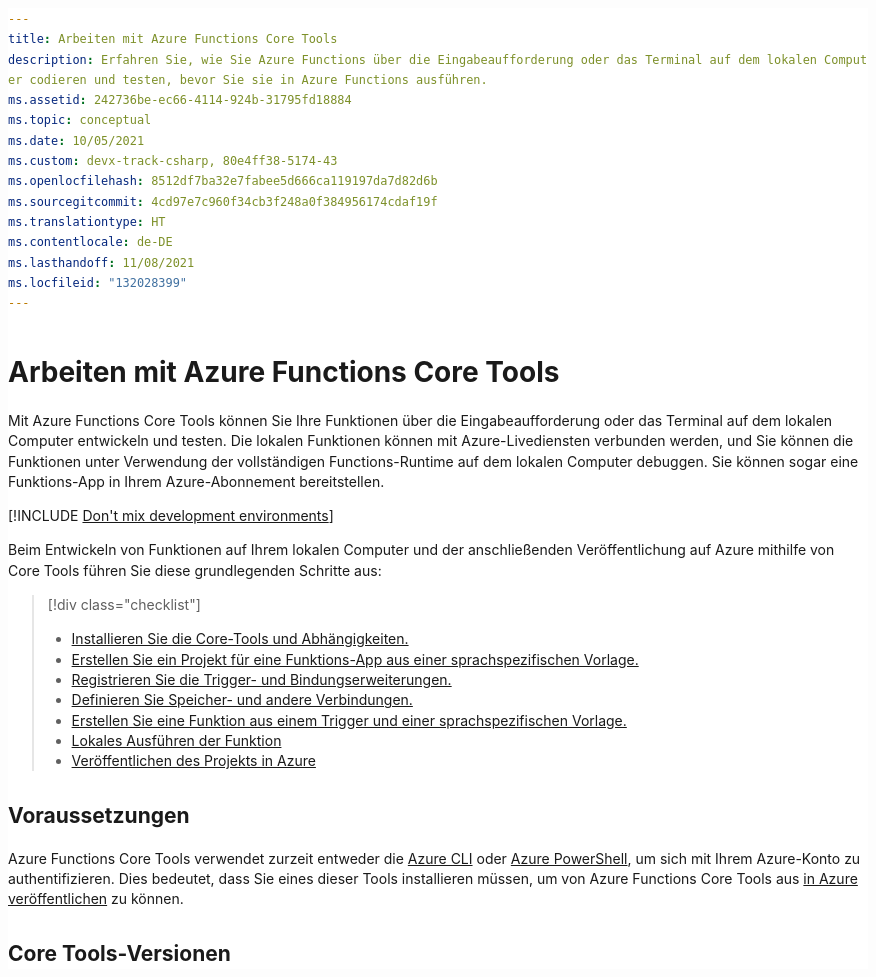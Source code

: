 ```yaml
---
title: Arbeiten mit Azure Functions Core Tools
description: Erfahren Sie, wie Sie Azure Functions über die Eingabeaufforderung oder das Terminal auf dem lokalen Computer codieren und testen, bevor Sie sie in Azure Functions ausführen.
ms.assetid: 242736be-ec66-4114-924b-31795fd18884
ms.topic: conceptual
ms.date: 10/05/2021
ms.custom: devx-track-csharp, 80e4ff38-5174-43
ms.openlocfilehash: 8512df7ba32e7fabee5d666ca119197da7d82d6b
ms.sourcegitcommit: 4cd97e7c960f34cb3f248a0f384956174cdaf19f
ms.translationtype: HT
ms.contentlocale: de-DE
ms.lasthandoff: 11/08/2021
ms.locfileid: "132028399"
---
```

# <a name="work-with-azure-functions-core-tools"></a>Arbeiten mit Azure Functions Core Tools

Mit Azure Functions Core Tools können Sie Ihre Funktionen über die Eingabeaufforderung oder das Terminal auf dem lokalen Computer entwickeln und testen. Die lokalen Funktionen können mit Azure-Livediensten verbunden werden, und Sie können die Funktionen unter Verwendung der vollständigen Functions-Runtime auf dem lokalen Computer debuggen. Sie können sogar eine Funktions-App in Ihrem Azure-Abonnement bereitstellen.

[!INCLUDE [Don't mix development environments](../../includes/functions-mixed-dev-environments.md)]

Beim Entwickeln von Funktionen auf Ihrem lokalen Computer und der anschließenden Veröffentlichung auf Azure mithilfe von Core Tools führen Sie diese grundlegenden Schritte aus:

> [!div class="checklist"]
> * [Installieren Sie die Core-Tools und Abhängigkeiten.](#v2)
> * [Erstellen Sie ein Projekt für eine Funktions-App aus einer sprachspezifischen Vorlage.](#create-a-local-functions-project)
> * [Registrieren Sie die Trigger- und Bindungserweiterungen.](#register-extensions)
> * [Definieren Sie Speicher- und andere Verbindungen.](#local-settings)
> * [Erstellen Sie eine Funktion aus einem Trigger und einer sprachspezifischen Vorlage.](#create-func)
> * [Lokales Ausführen der Funktion](#start)
> * [Veröffentlichen des Projekts in Azure](#publish)

## <a name="prerequisites"></a>Voraussetzungen

Azure Functions Core Tools verwendet zurzeit entweder die [Azure CLI](/cli/azure/install-azure-cli) oder [Azure PowerShell](/powershell/azure/install-az-ps), um sich mit Ihrem Azure-Konto zu authentifizieren. Dies bedeutet, dass Sie eines dieser Tools installieren müssen, um von Azure Functions Core Tools aus [in Azure veröffentlichen](#publish) zu können. 

## <a name="core-tools-versions"></a><a name="v2"></a>Core Tools-Versionen


[Azure Functions Core Tools]: https://www.npmjs.com/package/azure-functions-core-tools
[Azure portal]: https://portal.azure.com 
[Node.js]: https://docs.npmjs.com/getting-started/installing-node#osx-or-windows
[`FUNCTIONS_WORKER_RUNTIME`]: functions-app-settings.md#functions_worker_runtime
[AzureWebJobsStorage]: functions-app-settings.md#azurewebjobsstorage
[extension bundles]: functions-bindings-register.md#extension-bundles
[func azure functionapp publish]: functions-core-tools-reference.md?tabs=v2#func-azure-functionapp-publish
[func init]: functions-core-tools-reference.md?tabs=v2#func-init